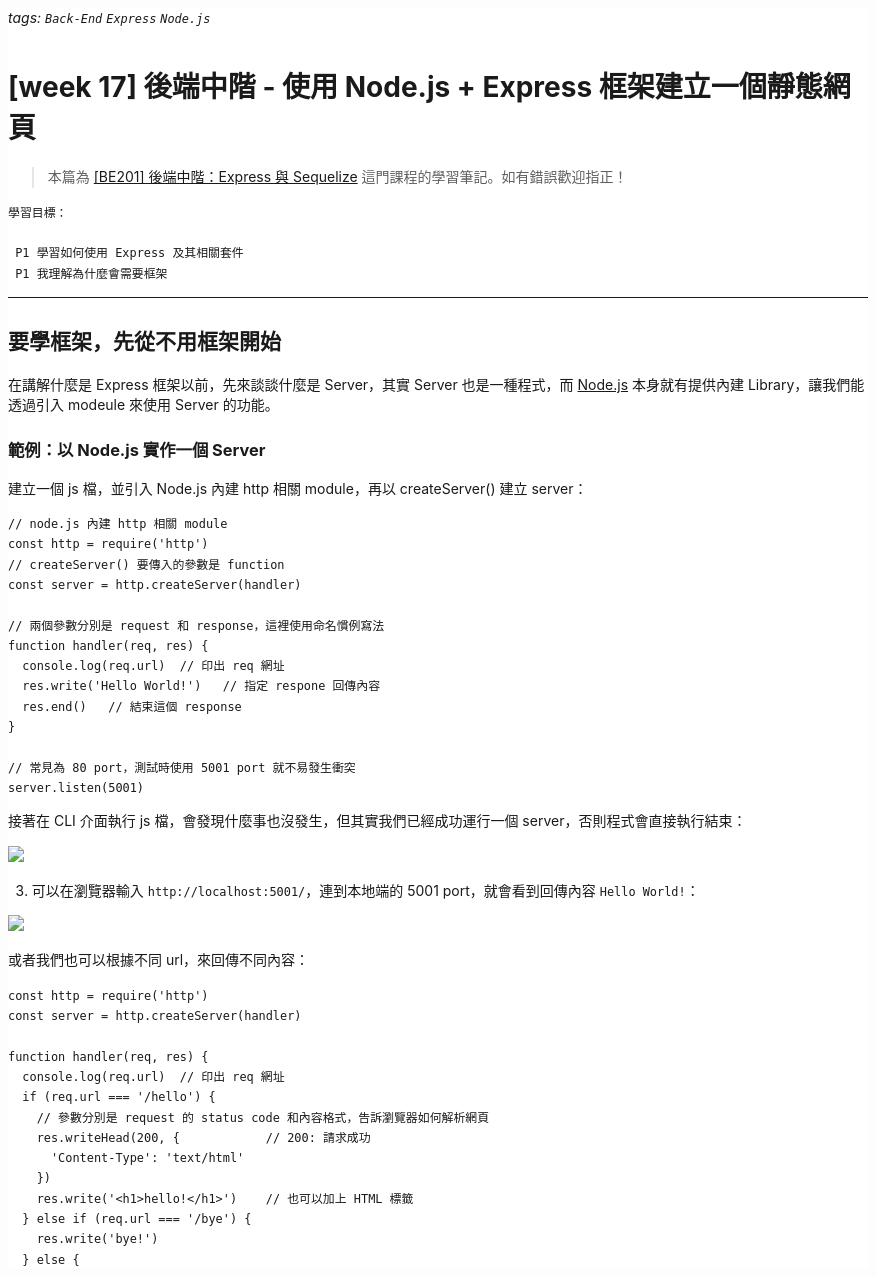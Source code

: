 ###### tags: `Back-End` `Express` `Node.js`
# [week 17] 後端中階 - 使用 Node.js + Express 框架建立一個靜態網頁

> 本篇為 [[BE201] 後端中階：Express 與 Sequelize](https://lidemy.com/p/be201-express-sequelize) 這門課程的學習筆記。如有錯誤歡迎指正！

```
學習目標：

 P1 學習如何使用 Express 及其相關套件
 P1 我理解為什麼會需要框架
```

---

## 要學框架，先從不用框架開始

在講解什麼是 Express 框架以前，先來談談什麼是 Server，其實 Server 也是一種程式，而 [Node.js](https://nodejs.org/en/) 本身就有提供內建 Library，讓我們能透過引入 modeule 來使用 Server 的功能。 

### 範例：以 Node.js 實作一個 Server

建立一個 js 檔，並引入 Node.js 內建 http 相關 module，再以 createServer() 建立 server：

```javascript=
// node.js 內建 http 相關 module
const http = require('http')
// createServer() 要傳入的參數是 function
const server = http.createServer(handler)

// 兩個參數分別是 request 和 response，這裡使用命名慣例寫法
function handler(req, res) {
  console.log(req.url)  // 印出 req 網址
  res.write('Hello World!')   // 指定 respone 回傳內容
  res.end()   // 結束這個 response
}

// 常見為 80 port，測試時使用 5001 port 就不易發生衝突
server.listen(5001)
```

接著在 CLI 介面執行 js 檔，會發現什麼事也沒發生，但其實我們已經成功運行一個 server，否則程式會直接執行結束：

![](https://i.imgur.com/2Bv9WKj.png)

3. 可以在瀏覽器輸入 `http://localhost:5001/`，連到本地端的 5001 port，就會看到回傳內容 `Hello World!`：

![](https://i.imgur.com/ZY79LWh.png)

或者我們也可以根據不同 url，來回傳不同內容：

```javascript=
const http = require('http')
const server = http.createServer(handler)

function handler(req, res) {
  console.log(req.url)  // 印出 req 網址
  if (req.url === '/hello') {
    // 參數分別是 request 的 status code 和內容格式，告訴瀏覽器如何解析網頁
    res.writeHead(200, {            // 200: 請求成功
      'Content-Type': 'text/html'
    })
    res.write('<h1>hello!</h1>')    // 也可以加上 HTML 標籤
  } else if (req.url === '/bye') {
    res.write('bye!')
  } else {
```